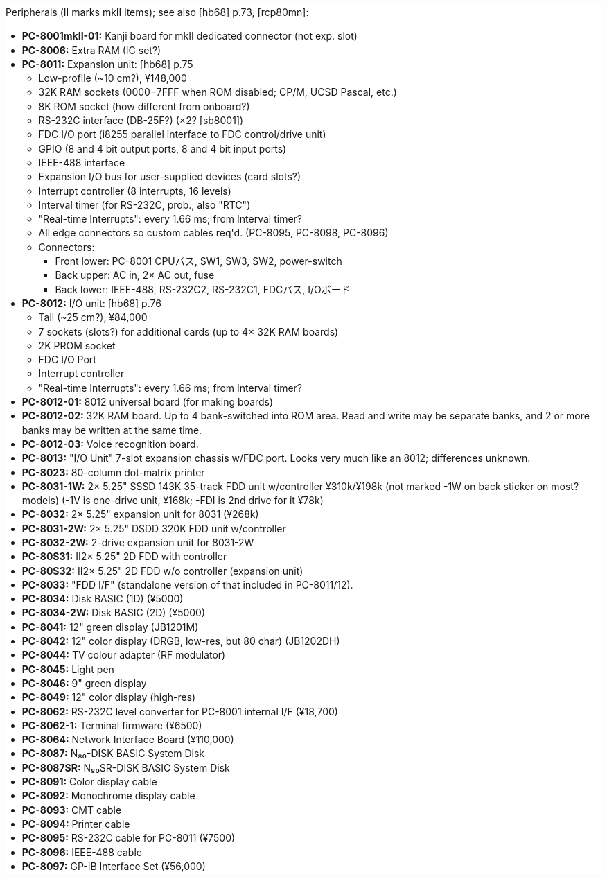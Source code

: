 Peripherals (Ⅱ marks mkII items); see also [[hb68]] p.73, [[rcp80mn]]:
- __PC-8001mkII-01:__ Kanji board for mkII dedicated connector (not exp. slot)
- __PC-8006:__ Extra RAM (IC set?)
- __PC-8011:__ Expansion unit: [[hb68]] p.75
  - Low-profile (~10 cm?), ¥148,000
  - 32K RAM sockets ($0000-$7FFF when ROM disabled; CP/M, UCSD Pascal, etc.)
  - 8K ROM socket (how different from onboard?)
  - RS-232C interface (DB-25F?) (×2? [[sb8001]])
  - FDC I/O port (i8255 parallel interface to FDC control/drive unit)
  - GPIO (8 and 4 bit output ports, 8 and 4 bit input ports)
  - IEEE-488 interface
  - Expansion I/O bus for user-supplied devices (card slots?)
  - Interrupt controller (8 interrupts, 16 levels)
  - Interval timer (for RS-232C, prob., also "RTC")
  - "Real-time Interrupts": every 1.66 ms; from Interval timer?
  - All edge connectors so custom cables req'd. (PC-8095, PC-8098, PC-8096)
  - Connectors:
    - Front lower: PC-8001 CPUバス, SW1, SW3, SW2, power-switch
    - Back upper: AC in, 2× AC out, fuse
    - Back lower: IEEE-488, RS-232C2, RS-232C1, FDCバス, I/Oボード
- __PC-8012:__ I/O unit: [[hb68]] p.76
  - Tall (~25 cm?), ¥84,000
  - 7 sockets (slots?) for additional cards (up to 4× 32K RAM boards)
  - 2K PROM socket
  - FDC I/O Port
  - Interrupt controller
  - "Real-time Interrupts": every 1.66 ms; from Interval timer?
- __PC-8012-01:__ 8012 universal board (for making boards)
- __PC-8012-02:__ 32K RAM board. Up to 4 bank-switched into ROM area.
  Read and write may be separate banks, and 2 or more banks may be written
  at the same time.
- __PC-8012-03:__ Voice recognition board.
- __PC-8013:__ "I/O Unit" 7-slot expansion chassis w/FDC port. Looks very
  much like an 8012; differences unknown.
- __PC-8023:__ 80-column dot-matrix printer
- __PC-8031-1W:__ 2× 5.25" SSSD 143K 35-track FDD unit w/controller ¥310k/¥198k
               (not marked -1W on back sticker on most? models)
               (-1V is one-drive unit, ¥168k; -FDI is 2nd drive for it ¥78k)
- __PC-8032:__ 2× 5.25" expansion unit for 8031 (¥268k)
- __PC-8031-2W:__ 2× 5.25" DSDD 320K FDD unit w/controller
- __PC-8032-2W:__ 2-drive expansion unit for 8031-2W
- __PC-80S31:__ Ⅱ2× 5.25" 2D FDD with controller
- __PC-80S32:__ Ⅱ2× 5.25" 2D FDD w/o controller (expansion unit)
- __PC-8033:__ "FDD I/F" (standalone version of that included in PC-8011/12).
- __PC-8034:__ Disk BASIC (1D) (¥5000)
- __PC-8034-2W:__ Disk BASIC (2D) (¥5000)
- __PC-8041:__ 12" green display (JB1201M)
- __PC-8042:__ 12" color display (DRGB, low-res, but 80 char) (JB1202DH)
- __PC-8044:__ TV colour adapter (RF modulator)
- __PC-8045:__ Light pen
- __PC-8046:__ 9" green display
- __PC-8049:__ 12" color display (high-res)
- __PC-8062:__ RS-232C level converter for PC-8001 internal I/F (¥18,700)
- __PC-8062-1:__ Terminal firmware (¥6500)
- __PC-8064:__ Network Interface Board (¥110,000)
- __PC-8087:__ N₈₀-DISK BASIC System Disk
- __PC-8087SR:__ N₈₀SR-DISK BASIC System Disk
- __PC-8091:__ Color display cable
- __PC-8092:__ Monochrome display cable
- __PC-8093:__ CMT cable
- __PC-8094:__ Printer cable
- __PC-8095:__ RS-232C cable for PC-8011 (¥7500)
- __PC-8096:__ IEEE-488 cable
- __PC-8097:__ GP-IB Interface Set (¥56,000)

[PC-8101B]: https://archive.org/details/pc-8001b-micro-computer-users-manual-nec-en-1981
[PC-8102B]: https://archive.org/details/pc-8001b-n-basic-reference-manual-nec-en-1981
[PC-8105B]: https://archive.org/details/pc-8031b-32b-mini-disk-unit-reference-manual-nec-en
[80s_john]: https://vintagecomputers.sdfeu.org/nec/index.html
[Enr11]: http://cmpslv2.starfree.jp/Pc80/Pc8011.htm
[Enr12]: http://cmpslv2.starfree.jp/Pc80/Pc8012.htm
[Enr31]: http://cmpslv2.starfree.jp/Pc80/Pc80s31.htm
[Enr81]: http://cmpslv2.starfree.jp/Pc80/Pc80pcg.htm
[EnrPc]: http://cmpslv2.starfree.jp/Pc80/EnrPc.htm
[EnrPc_old]: http://www43.tok2.com/home/cmpslv/Pc80/EnrPc.htm
[asahi]: https://archive.org/details/PC8001600100160011982
[byte]: https://tech-insider.org/personal-computers/research/acrobat/8101.pdf
[er]: https://electrelic.com/
[expgig]: https://expertgig.jp/2021/02/22/pc-8001でマシン語-vramアドレス取得のテストコード/
[hb68]: https://archive.org/stream/PC8001600100160011982#page/n5/mode/1up
[kuni]: https://kuninet.org/
[rcp80]: https://retrocomputerpeople.web.fc2.com/machines/nec/8001/
[rcp80mn]: https://retrocomputerpeople.web.fc2.com/machines/nec/8001/mdl80.html
[rcp80spc]: https://retrocomputerpeople.web.fc2.com/machines/nec/8001/spc80.html
[rcp88io]: https://retrocomputerpeople.web.fc2.com/machines/nec/8801/io_map88.html
[retropc.net/404]: http://www.retropc.net/mm/archives/404
[rom]: https://ia902908.us.archive.org/view_archive.php?archive=/33/items/NEC_PC_8001_TOSEC_2012_04_23/NEC_PC_8001_TOSEC_2012_04_23.zip
[sb8001]: https://www.starbrother.net/pc-8001-nec-2/
[sbeach.seesaa.net]: http://sbeach.seesaa.net/
[vcf 36037]: https://forum.vcfed.org/index.php?threads/searching-for-nec-pc-8001a-software-hardware.36037
[PC-8881]: https://electrelic.com/electrelic/node/208
[m2um.38]: https://archive.org/details/PC8001mk-II-users-manual/page/n37/mode/1up
[IO8410p238]: https://archive.org/details/Io198410/page/n238/mode/1up?view=theater
[PC-8001_SD]: https://github.com/yanataka60/PC-8001_SD
[def_int]: https://web.archive.org/web/20191127114212/blogs.yahoo.co.jp/def_int/34113679.html
[er519]: https://electrelic.com/electrelic/node/519
[er78]: https://electrelic.com/electrelic/node/78
[hkjunk0]: https://hkjunk0.com/computer/hardware-and-maintenance/pc8001-rgb-output.html
[kenko858]: http://kenko858.blog.fc2.com/blog-entry-4.html
[ls-pc88cv]: https://www.leadedsolder.com/2018/09/24/pc88-colour-video.html
[nr-drgb]: http://tulip-house.ddo.jp/DIGITAL/DIGITAL_RGB_COMPONENT/
[oh-d8]: https://www14.big.or.jp/~nijiyume/hard/jyoho/connect/d8.htm
[pc6001]: https://archive.org/details/PC6001mkII
[sb-rgb11]: http://sbeach.seesaa.net/article/450572908.html
[sb-rgb13]: http://sbeach.seesaa.net/article/450981469.html
[we-pc8000]: https://en.wikipedia.org/wiki/PC-8000_series
[wj-pc8000]: https://ja.wikipedia.org/wiki/PC-8000シリーズ
[x1/rgb21]: http://www.retropc.net/mm/x1/rgb21/index.html
